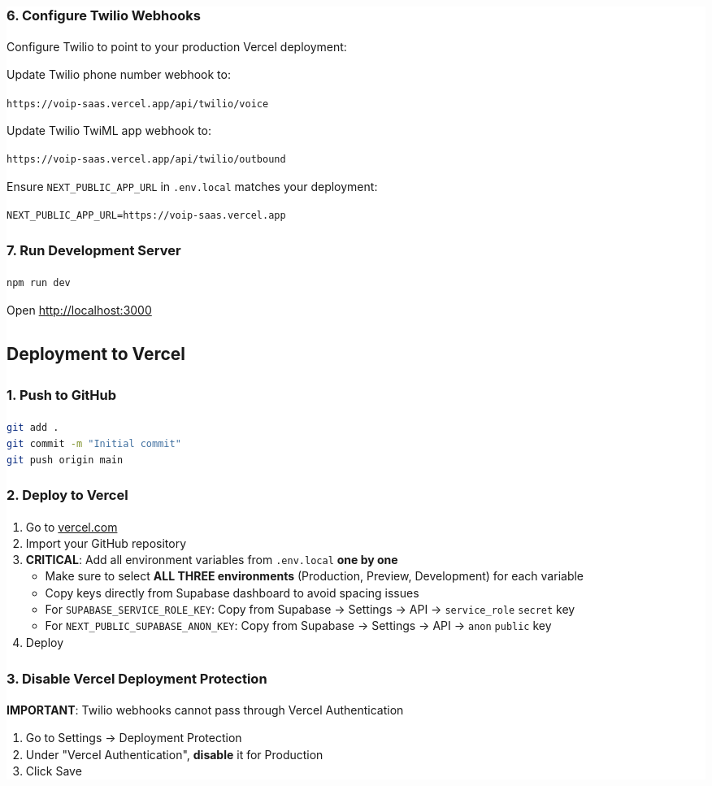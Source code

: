 ### 6. Configure Twilio Webhooks

Configure Twilio to point to your production Vercel deployment:

Update Twilio phone number webhook to:
```
https://voip-saas.vercel.app/api/twilio/voice
```

Update Twilio TwiML app webhook to:
```
https://voip-saas.vercel.app/api/twilio/outbound
```

Ensure `NEXT_PUBLIC_APP_URL` in `.env.local` matches your deployment:
```
NEXT_PUBLIC_APP_URL=https://voip-saas.vercel.app
```

### 7. Run Development Server

```bash
npm run dev
```

Open [http://localhost:3000](http://localhost:3000)

## Deployment to Vercel

### 1. Push to GitHub

```bash
git add .
git commit -m "Initial commit"
git push origin main
```

### 2. Deploy to Vercel

1. Go to [vercel.com](https://vercel.com)
2. Import your GitHub repository
3. **CRITICAL**: Add all environment variables from `.env.local` **one by one**
   - Make sure to select **ALL THREE environments** (Production, Preview, Development) for each variable
   - Copy keys directly from Supabase dashboard to avoid spacing issues
   - For `SUPABASE_SERVICE_ROLE_KEY`: Copy from Supabase → Settings → API → `service_role` `secret` key
   - For `NEXT_PUBLIC_SUPABASE_ANON_KEY`: Copy from Supabase → Settings → API → `anon` `public` key
4. Deploy

### 3. Disable Vercel Deployment Protection

**IMPORTANT**: Twilio webhooks cannot pass through Vercel Authentication

1. Go to Settings → Deployment Protection
2. Under "Vercel Authentication", **disable** it for Production
3. Click Save
